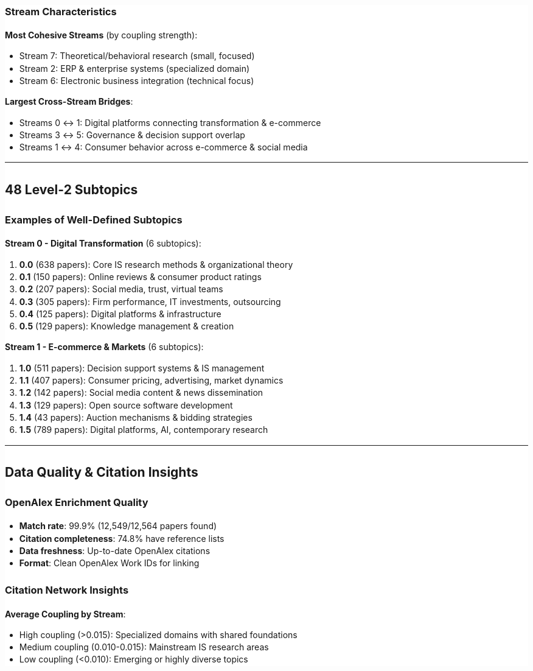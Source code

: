 ### Stream Characteristics

**Most Cohesive Streams** (by coupling strength):
- Stream 7: Theoretical/behavioral research (small, focused)
- Stream 2: ERP & enterprise systems (specialized domain)
- Stream 6: Electronic business integration (technical focus)

**Largest Cross-Stream Bridges**:
- Streams 0 ↔ 1: Digital platforms connecting transformation & e-commerce
- Streams 3 ↔ 5: Governance & decision support overlap
- Streams 1 ↔ 4: Consumer behavior across e-commerce & social media

---

## 48 Level-2 Subtopics

### Examples of Well-Defined Subtopics

**Stream 0 - Digital Transformation** (6 subtopics):
1. **0.0** (638 papers): Core IS research methods & organizational theory
2. **0.1** (150 papers): Online reviews & consumer product ratings
3. **0.2** (207 papers): Social media, trust, virtual teams
4. **0.3** (305 papers): Firm performance, IT investments, outsourcing
5. **0.4** (125 papers): Digital platforms & infrastructure
6. **0.5** (129 papers): Knowledge management & creation

**Stream 1 - E-commerce & Markets** (6 subtopics):
1. **1.0** (511 papers): Decision support systems & IS management
2. **1.1** (407 papers): Consumer pricing, advertising, market dynamics
3. **1.2** (142 papers): Social media content & news dissemination
4. **1.3** (129 papers): Open source software development
5. **1.4** (43 papers): Auction mechanisms & bidding strategies
6. **1.5** (789 papers): Digital platforms, AI, contemporary research

---

## Data Quality & Citation Insights

### OpenAlex Enrichment Quality
- **Match rate**: 99.9% (12,549/12,564 papers found)
- **Citation completeness**: 74.8% have reference lists
- **Data freshness**: Up-to-date OpenAlex citations
- **Format**: Clean OpenAlex Work IDs for linking

### Citation Network Insights

**Average Coupling by Stream**:
- High coupling (>0.015): Specialized domains with shared foundations
- Medium coupling (0.010-0.015): Mainstream IS research areas
- Low coupling (<0.010): Emerging or highly diverse topics
